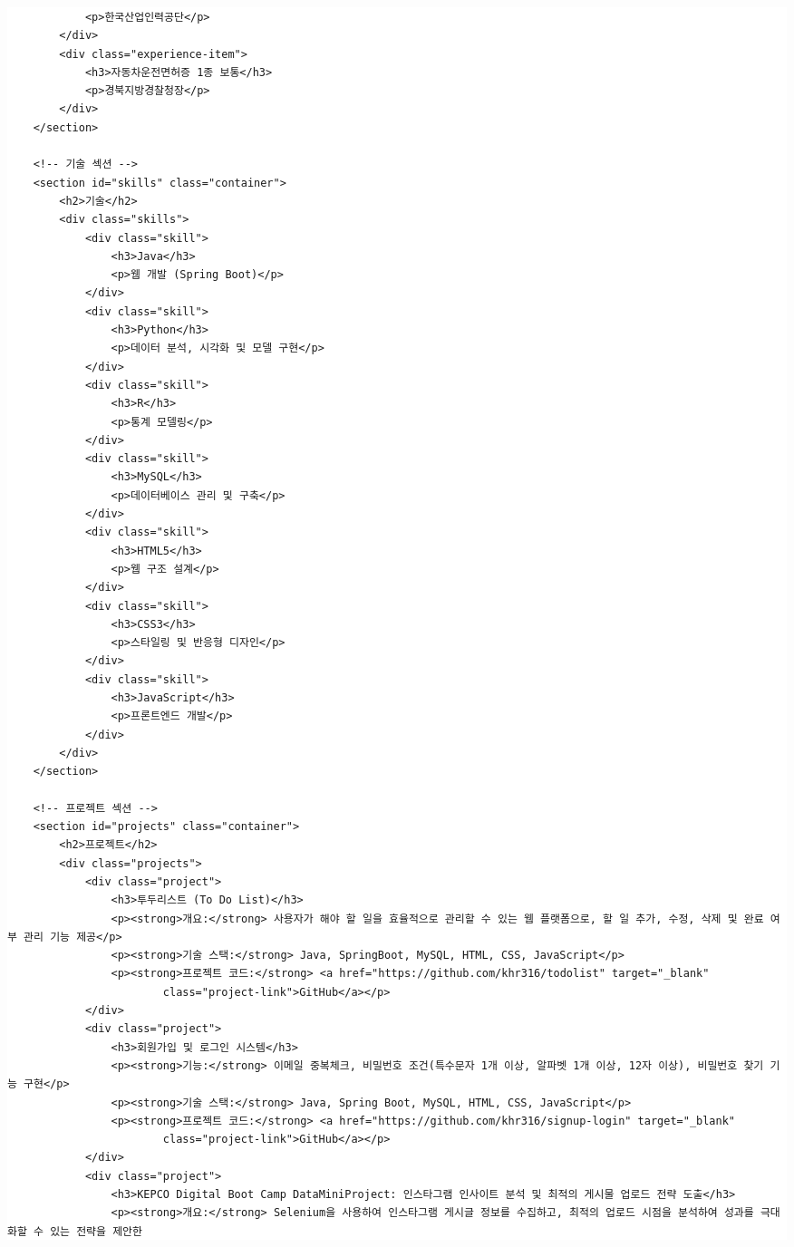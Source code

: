                 <p>한국산업인력공단</p>
            </div>
            <div class="experience-item">
                <h3>자동차운전면허증 1종 보통</h3>
                <p>경북지방경찰청장</p>
            </div>
        </section>

        <!-- 기술 섹션 -->
        <section id="skills" class="container">
            <h2>기술</h2>
            <div class="skills">
                <div class="skill">
                    <h3>Java</h3>
                    <p>웹 개발 (Spring Boot)</p>
                </div>
                <div class="skill">
                    <h3>Python</h3>
                    <p>데이터 분석, 시각화 및 모델 구현</p>
                </div>
                <div class="skill">
                    <h3>R</h3>
                    <p>통계 모델링</p>
                </div>
                <div class="skill">
                    <h3>MySQL</h3>
                    <p>데이터베이스 관리 및 구축</p>
                </div>
                <div class="skill">
                    <h3>HTML5</h3>
                    <p>웹 구조 설계</p>
                </div>
                <div class="skill">
                    <h3>CSS3</h3>
                    <p>스타일링 및 반응형 디자인</p>
                </div>
                <div class="skill">
                    <h3>JavaScript</h3>
                    <p>프론트엔드 개발</p>
                </div>
            </div>
        </section>

        <!-- 프로젝트 섹션 -->
        <section id="projects" class="container">
            <h2>프로젝트</h2>
            <div class="projects">
                <div class="project">
                    <h3>투두리스트 (To Do List)</h3>
                    <p><strong>개요:</strong> 사용자가 해야 할 일을 효율적으로 관리할 수 있는 웹 플랫폼으로, 할 일 추가, 수정, 삭제 및 완료 여부 관리 기능 제공</p>
                    <p><strong>기술 스택:</strong> Java, SpringBoot, MySQL, HTML, CSS, JavaScript</p>
                    <p><strong>프로젝트 코드:</strong> <a href="https://github.com/khr316/todolist" target="_blank"
                            class="project-link">GitHub</a></p>
                </div>
                <div class="project">
                    <h3>회원가입 및 로그인 시스템</h3>
                    <p><strong>기능:</strong> 이메일 중복체크, 비밀번호 조건(특수문자 1개 이상, 알파벳 1개 이상, 12자 이상), 비밀번호 찾기 기능 구현</p>
                    <p><strong>기술 스택:</strong> Java, Spring Boot, MySQL, HTML, CSS, JavaScript</p>
                    <p><strong>프로젝트 코드:</strong> <a href="https://github.com/khr316/signup-login" target="_blank"
                            class="project-link">GitHub</a></p>
                </div>
                <div class="project">
                    <h3>KEPCO Digital Boot Camp DataMiniProject: 인스타그램 인사이트 분석 및 최적의 게시물 업로드 전략 도출</h3>
                    <p><strong>개요:</strong> Selenium을 사용하여 인스타그램 게시글 정보를 수집하고, 최적의 업로드 시점을 분석하여 성과를 극대화할 수 있는 전략을 제안한